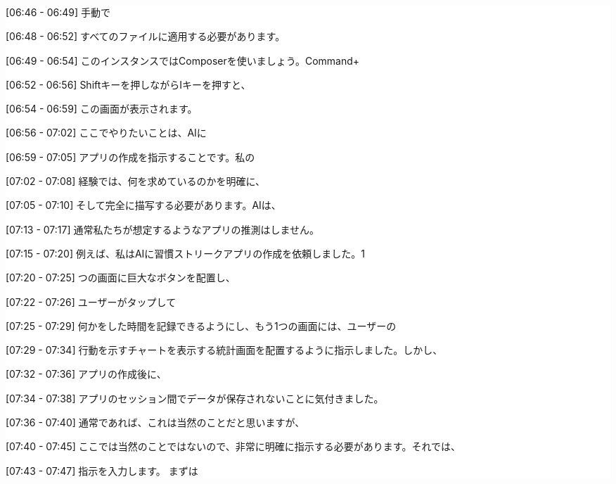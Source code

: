 [06:46 - 06:49]
手動で

[06:48 - 06:52]
すべてのファイルに適用する必要があります。

[06:49 - 06:54]
このインスタンスではComposerを使いましょう。Command+

[06:52 - 06:56]
Shiftキーを押しながらIキーを押すと、

[06:54 - 06:59]
この画面が表示されます。

[06:56 - 07:02]
ここでやりたいことは、AIに

[06:59 - 07:05]
アプリの作成を指示することです。私の

[07:02 - 07:08]
経験では、何を求めているのかを明確に、

[07:05 - 07:10]
そして完全に描写する必要があります。AIは、

[07:13 - 07:17]
通常私たちが想定するようなアプリの推測はしません。

[07:15 - 07:20]
例えば、私はAIに習慣ストリークアプリの作成を依頼しました。1

[07:20 - 07:25]
つの画面に巨大なボタンを配置し、

[07:22 - 07:26]
ユーザーがタップして

[07:25 - 07:29]
何かをした時間を記録できるようにし、もう1つの画面には、ユーザーの

[07:29 - 07:34]
行動を示すチャートを表示する統計画面を配置するように指示しました。しかし、

[07:32 - 07:36]
アプリの作成後に、

[07:34 - 07:38]
アプリのセッション間でデータが保存されないことに気付きました。

[07:36 - 07:40]
通常であれば、これは当然のことだと思いますが、

[07:40 - 07:45]
ここでは当然のことではないので、非常に明確に指示する必要があります。それでは、

[07:43 - 07:47]
指示を入力します。 まずは
